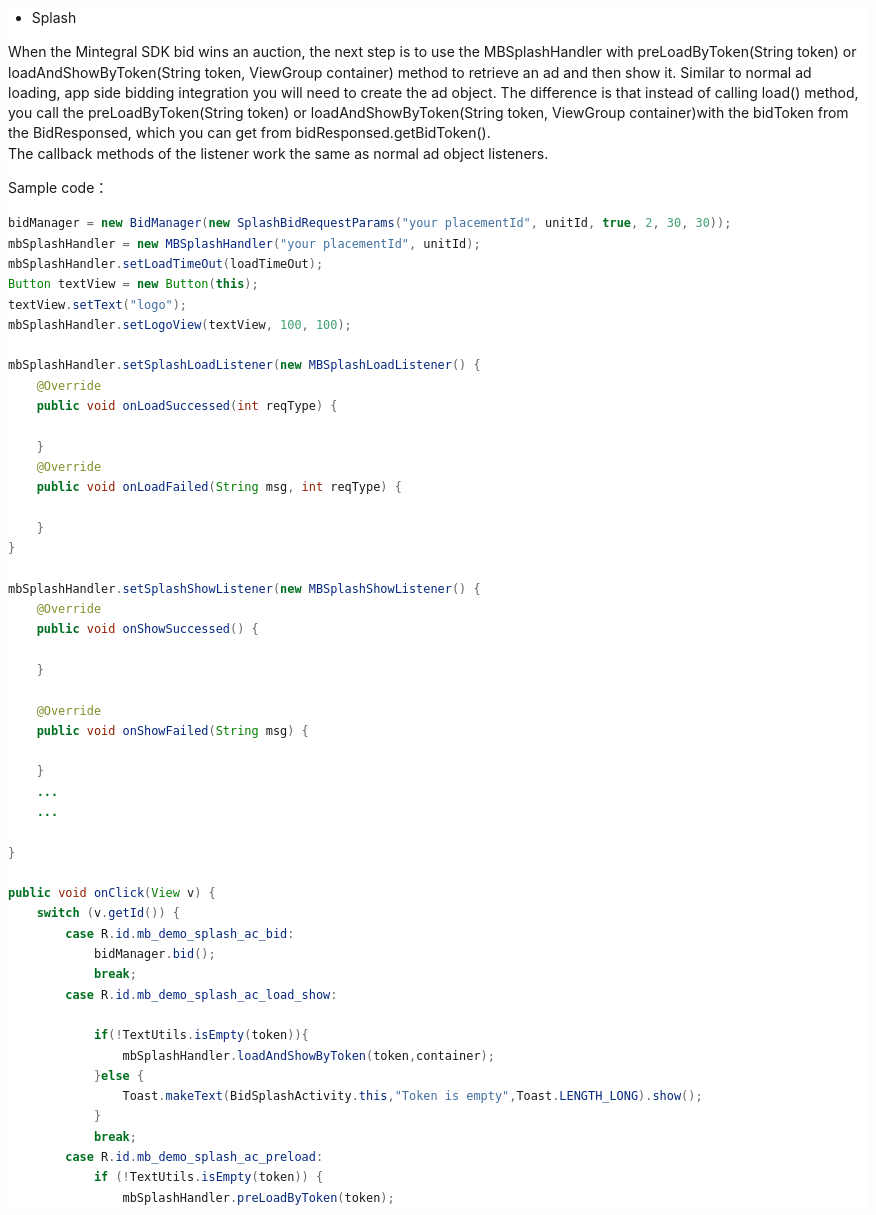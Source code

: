 - Splash


When the Mintegral SDK bid wins an auction, the next step is to use the MBSplashHandler with preLoadByToken(String token) or loadAndShowByToken(String token, ViewGroup container) method to retrieve an ad and then show it.
Similar to normal ad loading, app side bidding integration you will need to create the ad object. The difference is that instead of calling load() method, you call the preLoadByToken(String token) or loadAndShowByToken(String token, ViewGroup container)with the bidToken from the BidResponsed, which you can get from bidResponsed.getBidToken().<br>
The callback methods of the listener work the same as normal ad object listeners.

Sample code：


```java
bidManager = new BidManager(new SplashBidRequestParams("your placementId", unitId, true, 2, 30, 30));
mbSplashHandler = new MBSplashHandler("your placementId", unitId);
mbSplashHandler.setLoadTimeOut(loadTimeOut);
Button textView = new Button(this);
textView.setText("logo");
mbSplashHandler.setLogoView(textView, 100, 100);

mbSplashHandler.setSplashLoadListener(new MBSplashLoadListener() {
    @Override
    public void onLoadSuccessed(int reqType) {

    }
    @Override
    public void onLoadFailed(String msg, int reqType) {

    }
}

mbSplashHandler.setSplashShowListener(new MBSplashShowListener() {
    @Override
    public void onShowSuccessed() {

    }

    @Override
    public void onShowFailed(String msg) {

    }
    ...
    ...

}

public void onClick(View v) {
    switch (v.getId()) {
        case R.id.mb_demo_splash_ac_bid:
            bidManager.bid();
            break;
        case R.id.mb_demo_splash_ac_load_show:

            if(!TextUtils.isEmpty(token)){
                mbSplashHandler.loadAndShowByToken(token,container);
            }else {
                Toast.makeText(BidSplashActivity.this,"Token is empty",Toast.LENGTH_LONG).show();
            }
            break;
        case R.id.mb_demo_splash_ac_preload:
            if (!TextUtils.isEmpty(token)) {
                mbSplashHandler.preLoadByToken(token);
```